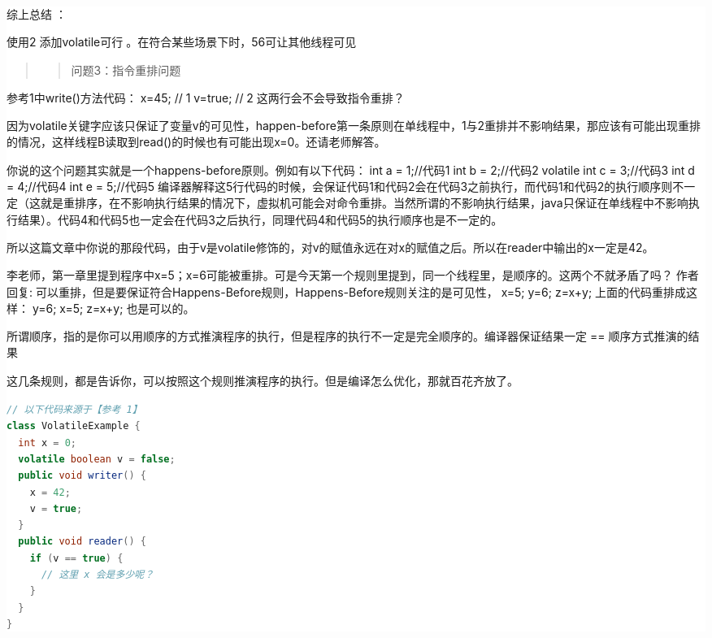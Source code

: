 综上总结 ：

使用2 添加volatile可行 。在符合某些场景下时，56可让其他线程可见


>> 问题3：指令重排问题

参考1中write()方法代码：
x=45; // 1
v=true; // 2
这两行会不会导致指令重排？

因为volatile关键字应该只保证了变量v的可见性，happen-before第一条原则在单线程中，1与2重排并不影响结果，那应该有可能出现重排的情况，这样线程B读取到read()的时候也有可能出现x=0。还请老师解答。



你说的这个问题其实就是一个happens-before原则。例如有以下代码：
     int a = 1;//代码1
     int b = 2;//代码2
     volatile int c = 3;//代码3
     int d = 4;//代码4
     int e = 5;//代码5
编译器解释这5行代码的时候，会保证代码1和代码2会在代码3之前执行，而代码1和代码2的执行顺序则不一定（这就是重排序，在不影响执行结果的情况下，虚拟机可能会对命令重排。当然所谓的不影响执行结果，java只保证在单线程中不影响执行结果）。代码4和代码5也一定会在代码3之后执行，同理代码4和代码5的执行顺序也是不一定的。

所以这篇文章中你说的那段代码，由于v是volatile修饰的，对v的赋值永远在对x的赋值之后。所以在reader中输出的x一定是42。


李老师，第一章里提到程序中x=5；x=6可能被重排。可是今天第一个规则里提到，同一个线程里，是顺序的。这两个不就矛盾了吗？
作者回复: 可以重排，但是要保证符合Happens-Before规则，Happens-Before规则关注的是可见性，
x=5;
y=6;
z=x+y;
上面的代码重排成这样：
y=6;
x=5;
z=x+y;
也是可以的。

所谓顺序，指的是你可以用顺序的方式推演程序的执行，但是程序的执行不一定是完全顺序的。编译器保证结果一定 == 顺序方式推演的结果

这几条规则，都是告诉你，可以按照这个规则推演程序的执行。但是编译怎么优化，那就百花齐放了。

```java
// 以下代码来源于【参考 1】
class VolatileExample {
  int x = 0;
  volatile boolean v = false;
  public void writer() {
    x = 42;
    v = true;
  }
  public void reader() {
    if (v == true) {
      // 这里 x 会是多少呢？
    }
  }
}

```
